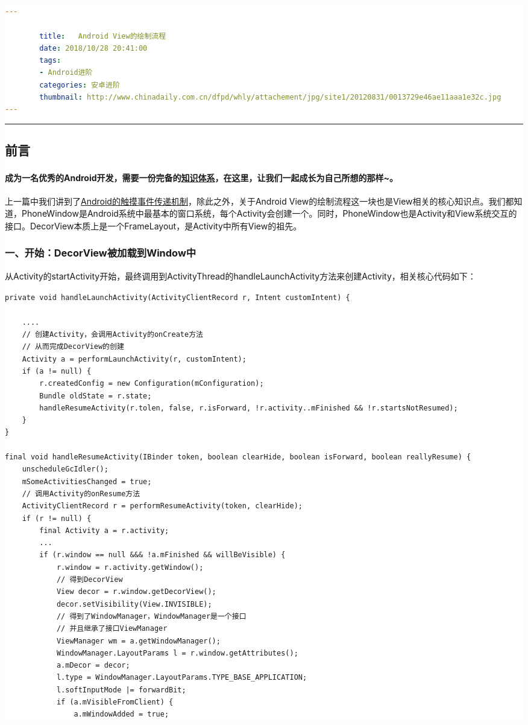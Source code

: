 ```yaml
---

		title:   Android View的绘制流程
		date: 2018/10/28 20:41:00   
		tags: 
		- Android进阶
		categories: 安卓进阶
		thumbnail: http://www.chinadaily.com.cn/dfpd/whly/attachement/jpg/site1/20120831/0013729e46ae11aaa1e32c.jpg
---
```


---

## 前言

#### 成为一名优秀的Android开发，需要一份完备的[知识体系](https://github.com/JsonChao/Awesome-Android-Exercise)，在这里，让我们一起成长为自己所想的那样~。

上一篇中我们讲到了[Android的触摸事件传递机制](https://jsonchao.github.io/2018/10/17/Android%E8%A7%A6%E6%91%B8%E4%BA%8B%E4%BB%B6%E4%BC%A0%E9%80%92%E6%9C%BA%E5%88%B6/)，除此之外，关于Android View的绘制流程这一块也是View相关的核心知识点。我们都知道，PhoneWindow是Android系统中最基本的窗口系统，每个Activity会创建一个。同时，PhoneWindow也是Activity和View系统交互的接口。DecorView本质上是一个FrameLayout，是Activity中所有View的祖先。

### 一、开始：DecorView被加载到Window中

从Activity的startActivity开始，最终调用到ActivityThread的handleLaunchActivity方法来创建Activity，相关核心代码如下：

    private void handleLaunchActivity(ActivityClientRecord r, Intent customIntent) {
    
        ....
        // 创建Activity，会调用Activity的onCreate方法
        // 从而完成DecorView的创建
        Activity a = performLaunchActivity(r, customIntent);
        if (a != null) {
            r.createdConfig = new Configuration(mConfiguration);
            Bundle oldState = r.state;
            handleResumeActivity(r.tolen, false, r.isForward, !r.activity..mFinished && !r.startsNotResumed);
        }
    }
    
    final void handleResumeActivity(IBinder token, boolean clearHide, boolean isForward, boolean reallyResume) {
        unscheduleGcIdler();
        mSomeActivitiesChanged = true;
        // 调用Activity的onResume方法
        ActivityClientRecord r = performResumeActivity(token, clearHide);
        if (r != null) {
            final Activity a = r.activity;
            ...
            if (r.window == null &&& !a.mFinished && willBeVisible) {
                r.window = r.activity.getWindow();
                // 得到DecorView
                View decor = r.window.getDecorView();
                decor.setVisibility(View.INVISIBLE);
                // 得到了WindowManager，WindowManager是一个接口
                // 并且继承了接口ViewManager
                ViewManager wm = a.getWindowManager();
                WindowManager.LayoutParams l = r.window.getAttributes();
                a.mDecor = decor;
                l.type = WindowManager.LayoutParams.TYPE_BASE_APPLICATION;
                l.softInputMode |= forwardBit;
                if (a.mVisibleFromClient) {
                    a.mWindowAdded = true;